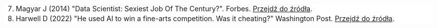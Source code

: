 7. Magyar J (2014) "Data Scientist: Sexiest Job Of The Century?". Forbes. [Przejdź do źródła](https://www.forbes.com/sites/sap/2014/01/21/data-scientist-sexiest-job-of-the-century/?sh=1edf3248674b).
8. Harwell D (2022) "He used AI to win a fine-arts competition. Was it cheating?" Washington Post. [Przejdź do źródła](https://www.washingtonpost.com/technology/2022/09/02/midjourney-artificial-intelligence-state-fair-colorado/).